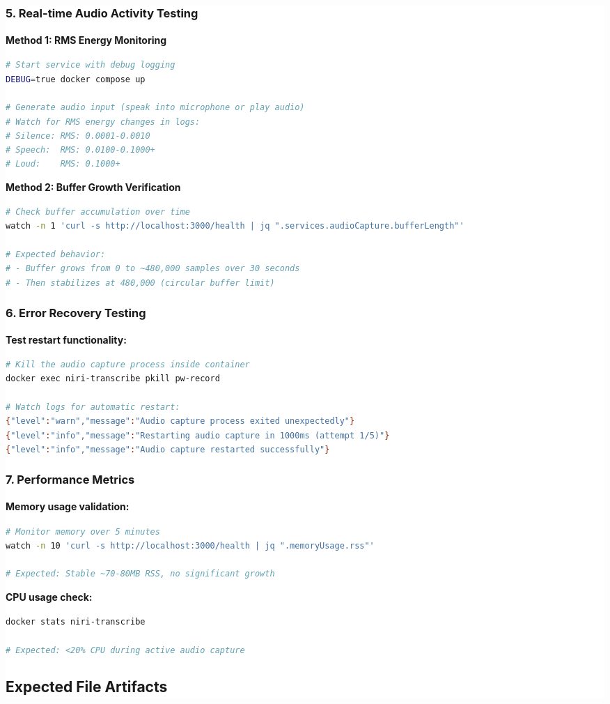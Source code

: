 ### 5. Real-time Audio Activity Testing

**Method 1: RMS Energy Monitoring**
```bash
# Start service with debug logging
DEBUG=true docker compose up

# Generate audio input (speak into microphone or play audio)
# Watch for RMS energy changes in logs:
# Silence: RMS: 0.0001-0.0010
# Speech:  RMS: 0.0100-0.1000+
# Loud:    RMS: 0.1000+
```

**Method 2: Buffer Growth Verification**
```bash
# Check buffer accumulation over time
watch -n 1 'curl -s http://localhost:3000/health | jq ".services.audioCapture.bufferLength"'

# Expected behavior:
# - Buffer grows from 0 to ~480,000 samples over 30 seconds
# - Then stabilizes at 480,000 (circular buffer limit)
```

### 6. Error Recovery Testing

**Test restart functionality:**
```bash
# Kill the audio capture process inside container
docker exec niri-transcribe pkill pw-record

# Watch logs for automatic restart:
{"level":"warn","message":"Audio capture process exited unexpectedly"}
{"level":"info","message":"Restarting audio capture in 1000ms (attempt 1/5)"}
{"level":"info","message":"Audio capture restarted successfully"}
```

### 7. Performance Metrics

**Memory usage validation:**
```bash
# Monitor memory over 5 minutes
watch -n 10 'curl -s http://localhost:3000/health | jq ".memoryUsage.rss"'

# Expected: Stable ~70-80MB RSS, no significant growth
```

**CPU usage check:**
```bash
docker stats niri-transcribe

# Expected: <20% CPU during active audio capture
```

## Expected File Artifacts
